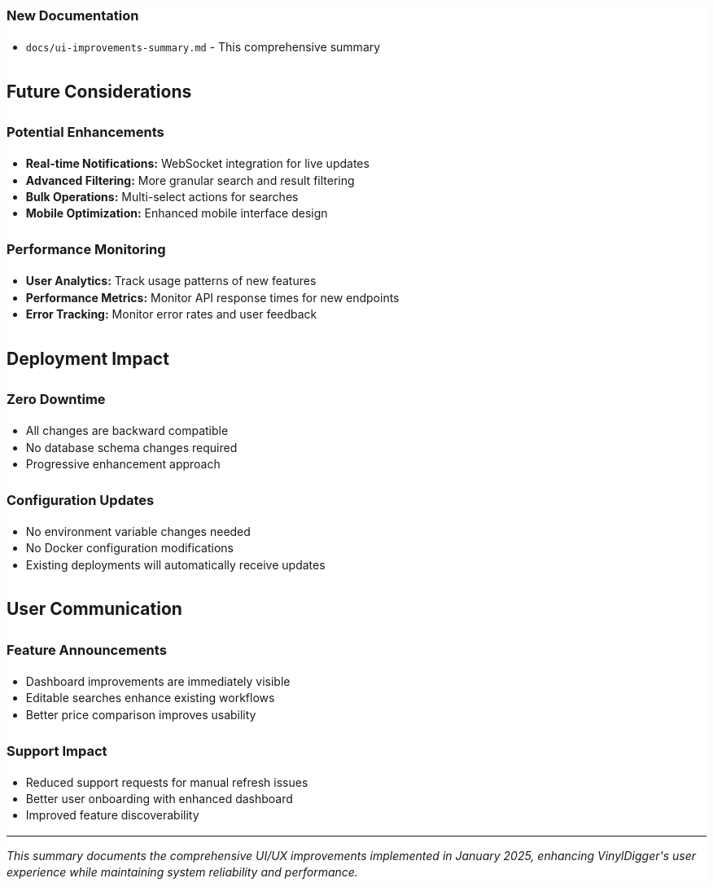 ### New Documentation
- `docs/ui-improvements-summary.md` - This comprehensive summary

## Future Considerations

### Potential Enhancements
- **Real-time Notifications:** WebSocket integration for live updates
- **Advanced Filtering:** More granular search and result filtering
- **Bulk Operations:** Multi-select actions for searches
- **Mobile Optimization:** Enhanced mobile interface design

### Performance Monitoring
- **User Analytics:** Track usage patterns of new features
- **Performance Metrics:** Monitor API response times for new endpoints
- **Error Tracking:** Monitor error rates and user feedback

## Deployment Impact

### Zero Downtime
- All changes are backward compatible
- No database schema changes required
- Progressive enhancement approach

### Configuration Updates
- No environment variable changes needed
- No Docker configuration modifications
- Existing deployments will automatically receive updates

## User Communication

### Feature Announcements
- Dashboard improvements are immediately visible
- Editable searches enhance existing workflows
- Better price comparison improves usability

### Support Impact
- Reduced support requests for manual refresh issues
- Better user onboarding with enhanced dashboard
- Improved feature discoverability

---

*This summary documents the comprehensive UI/UX improvements implemented in January 2025, enhancing VinylDigger's user experience while maintaining system reliability and performance.*
